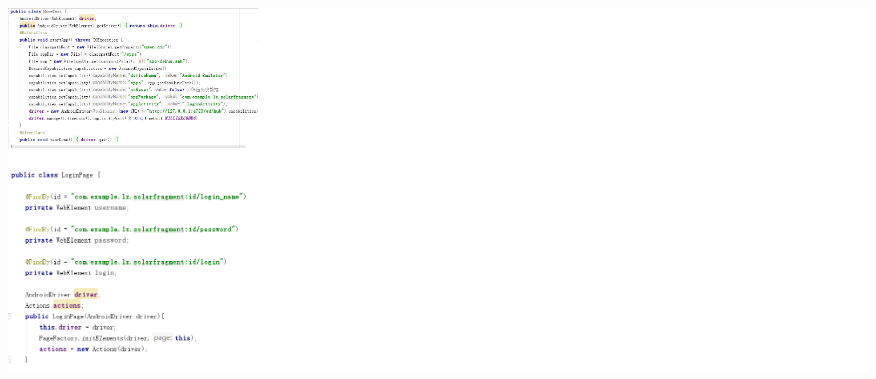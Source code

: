 <img src="./image/测试代码/Solar-BaseTest.png" width=250 />
</p>

<p>
<img src="./image/测试代码/Solar-LoginPage_1.png" width=250 />